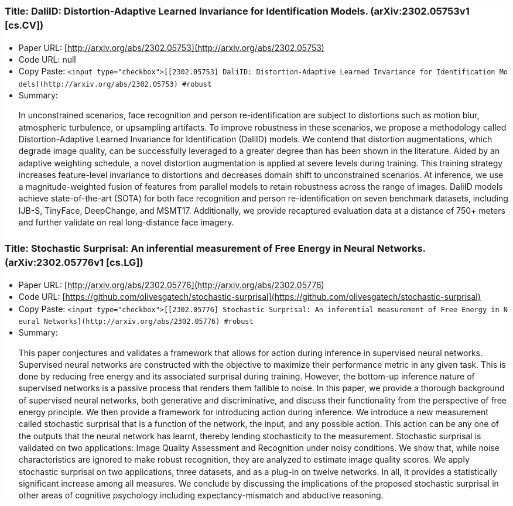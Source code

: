 </p>

### Title: DaliID: Distortion-Adaptive Learned Invariance for Identification Models. (arXiv:2302.05753v1 [cs.CV])
* Paper URL: [http://arxiv.org/abs/2302.05753](http://arxiv.org/abs/2302.05753)
* Code URL: null
* Copy Paste: `<input type="checkbox">[[2302.05753] DaliID: Distortion-Adaptive Learned Invariance for Identification Models](http://arxiv.org/abs/2302.05753) #robust`
* Summary: <p>In unconstrained scenarios, face recognition and person re-identification are
subject to distortions such as motion blur, atmospheric turbulence, or
upsampling artifacts. To improve robustness in these scenarios, we propose a
methodology called Distortion-Adaptive Learned Invariance for Identification
(DaliID) models. We contend that distortion augmentations, which degrade image
quality, can be successfully leveraged to a greater degree than has been shown
in the literature. Aided by an adaptive weighting schedule, a novel distortion
augmentation is applied at severe levels during training. This training
strategy increases feature-level invariance to distortions and decreases domain
shift to unconstrained scenarios. At inference, we use a magnitude-weighted
fusion of features from parallel models to retain robustness across the range
of images. DaliID models achieve state-of-the-art (SOTA) for both face
recognition and person re-identification on seven benchmark datasets, including
IJB-S, TinyFace, DeepChange, and MSMT17. Additionally, we provide recaptured
evaluation data at a distance of 750+ meters and further validate on real
long-distance face imagery.
</p>

### Title: Stochastic Surprisal: An inferential measurement of Free Energy in Neural Networks. (arXiv:2302.05776v1 [cs.LG])
* Paper URL: [http://arxiv.org/abs/2302.05776](http://arxiv.org/abs/2302.05776)
* Code URL: [https://github.com/olivesgatech/stochastic-surprisal](https://github.com/olivesgatech/stochastic-surprisal)
* Copy Paste: `<input type="checkbox">[[2302.05776] Stochastic Surprisal: An inferential measurement of Free Energy in Neural Networks](http://arxiv.org/abs/2302.05776) #robust`
* Summary: <p>This paper conjectures and validates a framework that allows for action
during inference in supervised neural networks. Supervised neural networks are
constructed with the objective to maximize their performance metric in any
given task. This is done by reducing free energy and its associated surprisal
during training. However, the bottom-up inference nature of supervised networks
is a passive process that renders them fallible to noise. In this paper, we
provide a thorough background of supervised neural networks, both generative
and discriminative, and discuss their functionality from the perspective of
free energy principle. We then provide a framework for introducing action
during inference. We introduce a new measurement called stochastic surprisal
that is a function of the network, the input, and any possible action. This
action can be any one of the outputs that the neural network has learnt,
thereby lending stochasticity to the measurement. Stochastic surprisal is
validated on two applications: Image Quality Assessment and Recognition under
noisy conditions. We show that, while noise characteristics are ignored to make
robust recognition, they are analyzed to estimate image quality scores. We
apply stochastic surprisal on two applications, three datasets, and as a
plug-in on twelve networks. In all, it provides a statistically significant
increase among all measures. We conclude by discussing the implications of the
proposed stochastic surprisal in other areas of cognitive psychology including
expectancy-mismatch and abductive reasoning.
</p>
